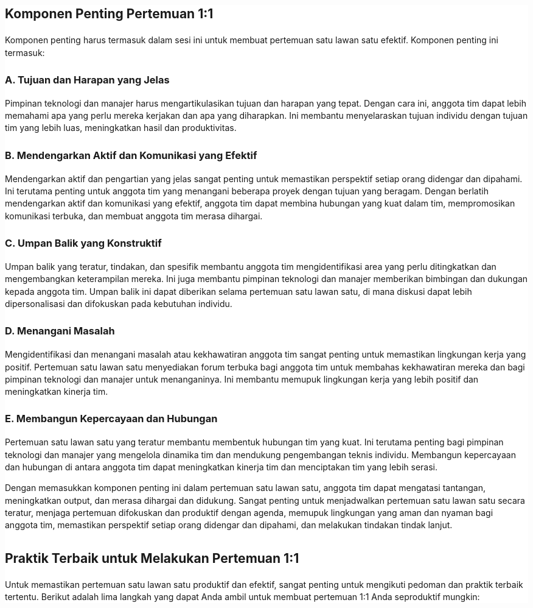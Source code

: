 ## Komponen Penting Pertemuan 1:1

Komponen penting harus termasuk dalam sesi ini untuk membuat pertemuan satu lawan satu efektif. Komponen penting ini termasuk:

### A. Tujuan dan Harapan yang Jelas

Pimpinan teknologi dan manajer harus mengartikulasikan tujuan dan harapan yang tepat. Dengan cara ini, anggota tim dapat lebih memahami apa yang perlu mereka kerjakan dan apa yang diharapkan. Ini membantu menyelaraskan tujuan individu dengan tujuan tim yang lebih luas, meningkatkan hasil dan produktivitas.

### B. Mendengarkan Aktif dan Komunikasi yang Efektif

Mendengarkan aktif dan pengartian yang jelas sangat penting untuk memastikan perspektif setiap orang didengar dan dipahami. Ini terutama penting untuk anggota tim yang menangani beberapa proyek dengan tujuan yang beragam. Dengan berlatih mendengarkan aktif dan komunikasi yang efektif, anggota tim dapat membina hubungan yang kuat dalam tim, mempromosikan komunikasi terbuka, dan membuat anggota tim merasa dihargai.

### C. Umpan Balik yang Konstruktif

Umpan balik yang teratur, tindakan, dan spesifik membantu anggota tim mengidentifikasi area yang perlu ditingkatkan dan mengembangkan keterampilan mereka. Ini juga membantu pimpinan teknologi dan manajer memberikan bimbingan dan dukungan kepada anggota tim. Umpan balik ini dapat diberikan selama pertemuan satu lawan satu, di mana diskusi dapat lebih dipersonalisasi dan difokuskan pada kebutuhan individu.

### D. Menangani Masalah

Mengidentifikasi dan menangani masalah atau kekhawatiran anggota tim sangat penting untuk memastikan lingkungan kerja yang positif. Pertemuan satu lawan satu menyediakan forum terbuka bagi anggota tim untuk membahas kekhawatiran mereka dan bagi pimpinan teknologi dan manajer untuk menanganinya. Ini membantu memupuk lingkungan kerja yang lebih positif dan meningkatkan kinerja tim.

### E. Membangun Kepercayaan dan Hubungan

Pertemuan satu lawan satu yang teratur membantu membentuk hubungan tim yang kuat. Ini terutama penting bagi pimpinan teknologi dan manajer yang mengelola dinamika tim dan mendukung pengembangan teknis individu. Membangun kepercayaan dan hubungan di antara anggota tim dapat meningkatkan kinerja tim dan menciptakan tim yang lebih serasi.

Dengan memasukkan komponen penting ini dalam pertemuan satu lawan satu, anggota tim dapat mengatasi tantangan, meningkatkan output, dan merasa dihargai dan didukung. Sangat penting untuk menjadwalkan pertemuan satu lawan satu secara teratur, menjaga pertemuan difokuskan dan produktif dengan agenda, memupuk lingkungan yang aman dan nyaman bagi anggota tim, memastikan perspektif setiap orang didengar dan dipahami, dan melakukan tindakan tindak lanjut.

## Praktik Terbaik untuk Melakukan Pertemuan 1:1

Untuk memastikan pertemuan satu lawan satu produktif dan efektif, sangat penting untuk mengikuti pedoman dan praktik terbaik tertentu. Berikut adalah lima langkah yang dapat Anda ambil untuk membuat pertemuan 1:1 Anda seproduktif mungkin:
